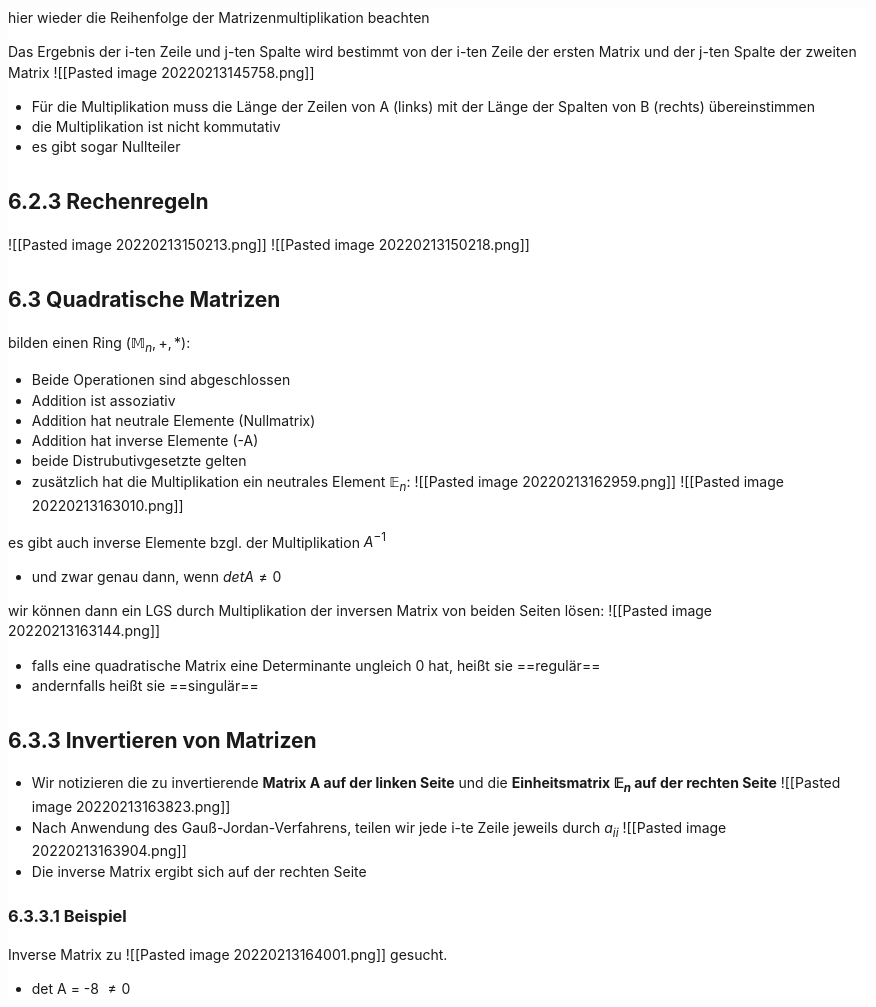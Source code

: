 hier wieder die Reihenfolge der Matrizenmultiplikation beachten

Das Ergebnis der i-ten Zeile und j-ten Spalte wird bestimmt von der i-ten Zeile der ersten Matrix und der j-ten Spalte der zweiten Matrix
![[Pasted image 20220213145758.png]]

- Für die Multiplikation muss die Länge der Zeilen von A (links) mit der Länge der Spalten von B (rechts) übereinstimmen
- die Multiplikation ist nicht kommutativ
- es gibt sogar Nullteiler

## 6.2.3 Rechenregeln
![[Pasted image 20220213150213.png]]
![[Pasted image 20220213150218.png]]

## 6.3 Quadratische Matrizen
bilden einen Ring $(\mathbb{M}_{n},+,*)$:
- Beide Operationen sind abgeschlossen
- Addition ist assoziativ
- Addition hat neutrale Elemente (Nullmatrix)
- Addition hat inverse Elemente (-A)
- beide Distrubutivgesetzte gelten
- zusätzlich hat die Multiplikation ein neutrales Element $\mathbb{E}_n$:
![[Pasted image 20220213162959.png]]
![[Pasted image 20220213163010.png]]

es gibt auch inverse Elemente bzgl. der Multiplikation $A^{-1}$
- und zwar genau dann, wenn $det A \neq 0$ 

wir können dann ein LGS durch Multiplikation der inversen Matrix von beiden Seiten lösen:
![[Pasted image 20220213163144.png]]

- falls eine quadratische Matrix eine Determinante ungleich 0 hat, heißt sie ==regulär==
- andernfalls heißt sie ==singulär==
## 6.3.3 Invertieren von Matrizen
- Wir notizieren die zu invertierende **Matrix A auf der linken Seite** und die **Einheitsmatrix $\mathbb{E}_n$ auf der rechten Seite**
![[Pasted image 20220213163823.png]]
- Nach Anwendung des Gauß-Jordan-Verfahrens, teilen wir jede i-te Zeile jeweils durch $a_{ii}$
![[Pasted image 20220213163904.png]]
- Die inverse Matrix ergibt sich auf der rechten Seite

### 6.3.3.1 Beispiel
Inverse Matrix zu ![[Pasted image 20220213164001.png]] gesucht.
- det A = -8 $\neq 0$
